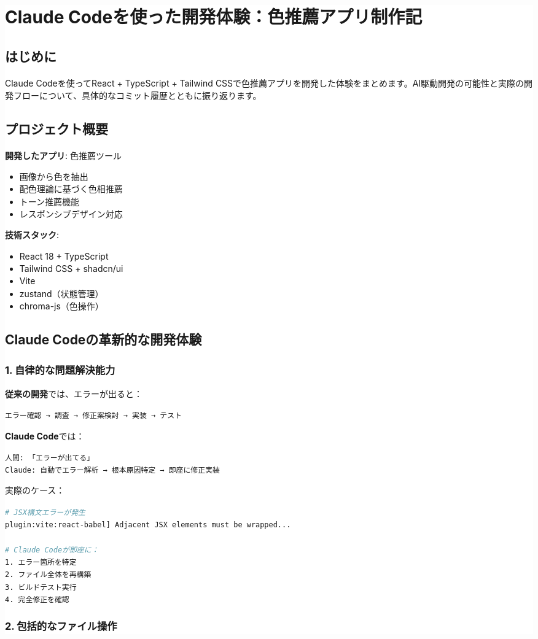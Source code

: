 # Claude Codeを使った開発体験：色推薦アプリ制作記

## はじめに

Claude Codeを使ってReact + TypeScript + Tailwind CSSで色推薦アプリを開発した体験をまとめます。AI駆動開発の可能性と実際の開発フローについて、具体的なコミット履歴とともに振り返ります。

## プロジェクト概要

**開発したアプリ**: 色推薦ツール
- 画像から色を抽出
- 配色理論に基づく色相推薦
- トーン推薦機能
- レスポンシブデザイン対応

**技術スタック**:
- React 18 + TypeScript
- Tailwind CSS + shadcn/ui
- Vite
- zustand（状態管理）
- chroma-js（色操作）

## Claude Codeの革新的な開発体験

### 1. 自律的な問題解決能力

**従来の開発**では、エラーが出ると：
```
エラー確認 → 調査 → 修正案検討 → 実装 → テスト
```

**Claude Code**では：
```
人間: 「エラーが出てる」
Claude: 自動でエラー解析 → 根本原因特定 → 即座に修正実装
```

実際のケース：
```bash
# JSX構文エラーが発生
plugin:vite:react-babel] Adjacent JSX elements must be wrapped...

# Claude Codeが即座に：
1. エラー箇所を特定
2. ファイル全体を再構築
3. ビルドテスト実行
4. 完全修正を確認
```

### 2. 包括的なファイル操作
